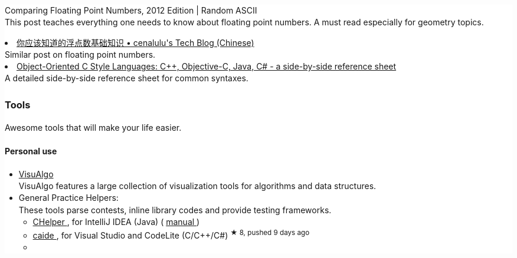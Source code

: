    Comparing Floating Point Numbers, 2012 Edition | Random ASCII
  </a>
  <br/>
  This post teaches everything one needs to know about floating point numbers. A must read especially for geometry topics.
 </li>
 <li>
  <a href="http://cenalulu.github.io/linux/about-denormalized-float-number/">
   你应该知道的浮点数基础知识 • cenalulu's Tech Blog (Chinese)
  </a>
  <br/>
  Similar post on floating point numbers.
 </li>
 <li>
  <a href="http://hyperpolyglot.org/cpp">
   Object-Oriented C Style Languages: C++, Objective-C, Java, C# - a side-by-side reference sheet
  </a>
  <br/>
  A detailed side-by-side reference sheet for common syntaxes.
 </li>
</ul>
<h3>
 Tools
</h3>
<p>
 Awesome tools that will make your life easier.
</p>
<h4>
 Personal use
</h4>
<ul>
 <li>
  <a href="http://visualgo.net">
   VisuAlgo
  </a>
  <br/>
  VisuAlgo features a large collection of visualization tools for algorithms and data structures.
 </li>
 <li>
  General Practice Helpers:
  <br/>
  These tools parse contests, inline library codes and provide testing frameworks.
  <ul>
   <li>
    <a href="https://plugins.jetbrains.com/plugin/7091?pr=idea">
     CHelper
    </a>
    , for IntelliJ IDEA (Java) (
    <a href="http://codeforces.com/blog/entry/3273">
     manual
    </a>
    )
   </li>
   <li>
    <a href="https://github.com/slycelote/caide">
     caide
    </a>
    , for Visual Studio and CodeLite (C/C++/C#)
    <sup>
     &#9733 8, pushed 9 days ago
    </sup>
   </li>
   <li>
    <a href="http://codeforces.com/blog/entry/13369">